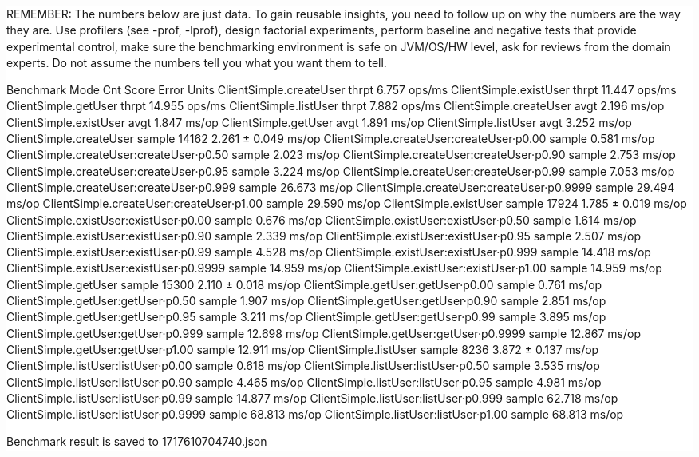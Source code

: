 REMEMBER: The numbers below are just data. To gain reusable insights, you need to follow up on
why the numbers are the way they are. Use profilers (see -prof, -lprof), design factorial
experiments, perform baseline and negative tests that provide experimental control, make sure
the benchmarking environment is safe on JVM/OS/HW level, ask for reviews from the domain experts.
Do not assume the numbers tell you what you want them to tell.

Benchmark                                     Mode    Cnt   Score   Error   Units
ClientSimple.createUser                      thrpt          6.757          ops/ms
ClientSimple.existUser                       thrpt         11.447          ops/ms
ClientSimple.getUser                         thrpt         14.955          ops/ms
ClientSimple.listUser                        thrpt          7.882          ops/ms
ClientSimple.createUser                       avgt          2.196           ms/op
ClientSimple.existUser                        avgt          1.847           ms/op
ClientSimple.getUser                          avgt          1.891           ms/op
ClientSimple.listUser                         avgt          3.252           ms/op
ClientSimple.createUser                     sample  14162   2.261 ± 0.049   ms/op
ClientSimple.createUser:createUser·p0.00    sample          0.581           ms/op
ClientSimple.createUser:createUser·p0.50    sample          2.023           ms/op
ClientSimple.createUser:createUser·p0.90    sample          2.753           ms/op
ClientSimple.createUser:createUser·p0.95    sample          3.224           ms/op
ClientSimple.createUser:createUser·p0.99    sample          7.053           ms/op
ClientSimple.createUser:createUser·p0.999   sample         26.673           ms/op
ClientSimple.createUser:createUser·p0.9999  sample         29.494           ms/op
ClientSimple.createUser:createUser·p1.00    sample         29.590           ms/op
ClientSimple.existUser                      sample  17924   1.785 ± 0.019   ms/op
ClientSimple.existUser:existUser·p0.00      sample          0.676           ms/op
ClientSimple.existUser:existUser·p0.50      sample          1.614           ms/op
ClientSimple.existUser:existUser·p0.90      sample          2.339           ms/op
ClientSimple.existUser:existUser·p0.95      sample          2.507           ms/op
ClientSimple.existUser:existUser·p0.99      sample          4.528           ms/op
ClientSimple.existUser:existUser·p0.999     sample         14.418           ms/op
ClientSimple.existUser:existUser·p0.9999    sample         14.959           ms/op
ClientSimple.existUser:existUser·p1.00      sample         14.959           ms/op
ClientSimple.getUser                        sample  15300   2.110 ± 0.018   ms/op
ClientSimple.getUser:getUser·p0.00          sample          0.761           ms/op
ClientSimple.getUser:getUser·p0.50          sample          1.907           ms/op
ClientSimple.getUser:getUser·p0.90          sample          2.851           ms/op
ClientSimple.getUser:getUser·p0.95          sample          3.211           ms/op
ClientSimple.getUser:getUser·p0.99          sample          3.895           ms/op
ClientSimple.getUser:getUser·p0.999         sample         12.698           ms/op
ClientSimple.getUser:getUser·p0.9999        sample         12.867           ms/op
ClientSimple.getUser:getUser·p1.00          sample         12.911           ms/op
ClientSimple.listUser                       sample   8236   3.872 ± 0.137   ms/op
ClientSimple.listUser:listUser·p0.00        sample          0.618           ms/op
ClientSimple.listUser:listUser·p0.50        sample          3.535           ms/op
ClientSimple.listUser:listUser·p0.90        sample          4.465           ms/op
ClientSimple.listUser:listUser·p0.95        sample          4.981           ms/op
ClientSimple.listUser:listUser·p0.99        sample         14.877           ms/op
ClientSimple.listUser:listUser·p0.999       sample         62.718           ms/op
ClientSimple.listUser:listUser·p0.9999      sample         68.813           ms/op
ClientSimple.listUser:listUser·p1.00        sample         68.813           ms/op

Benchmark result is saved to 1717610704740.json
